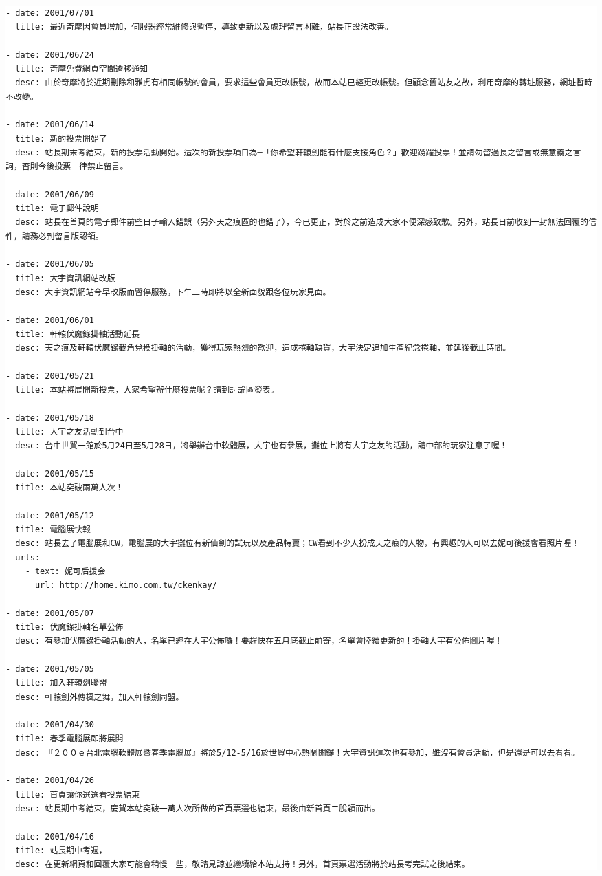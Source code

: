     - date: 2001/07/01　
      title: 最近奇摩因會員增加，伺服器經常維修與暫停，導致更新以及處理留言困難，站長正設法改善。

    - date: 2001/06/24　
      title: 奇摩免費網頁空間遷移通知　
      desc: 由於奇摩將於近期刪除和雅虎有相同帳號的會員，要求這些會員更改帳號，故而本站已經更改帳號。但顧念舊站友之故，利用奇摩的轉址服務，網址暫時不改變。

    - date: 2001/06/14　
      title: 新的投票開始了　
      desc: 站長期末考結束，新的投票活動開始。這次的新投票項目為─「你希望軒轅劍能有什麼支援角色？」歡迎踴躍投票！並請勿留過長之留言或無意義之言詞，否則今後投票一律禁止留言。

    - date: 2001/06/09　
      title: 電子郵件說明　
      desc: 站長在首頁的電子郵件前些日子輸入錯誤（另外天之痕區的也錯了），今已更正，對於之前造成大家不便深感致歉。另外，站長日前收到一封無法回覆的信件，請務必到留言版認領。

    - date: 2001/06/05　
      title: 大宇資訊網站改版　
      desc: 大宇資訊網站今早改版而暫停服務，下午三時即將以全新面貌跟各位玩家見面。

    - date: 2001/06/01　
      title: 軒轅伏魔錄掛軸活動延長　
      desc: 天之痕及軒轅伏魔錄截角兌換掛軸的活動，獲得玩家熱烈的歡迎，造成捲軸缺貨，大宇決定追加生產紀念捲軸，並延後截止時間。

    - date: 2001/05/21　
      title: 本站將展開新投票，大家希望辦什麼投票呢？請到討論區發表。

    - date: 2001/05/18　
      title: 大宇之友活動到台中　
      desc: 台中世貿一館於5月24日至5月28日，將舉辦台中軟體展，大宇也有參展，攤位上將有大宇之友的活動，請中部的玩家注意了喔！

    - date: 2001/05/15　
      title: 本站突破兩萬人次！

    - date: 2001/05/12　
      title: 電腦展快報　
      desc: 站長去了電腦展和CW，電腦展的大宇攤位有新仙劍的試玩以及產品特賣；CW看到不少人扮成天之痕的人物，有興趣的人可以去妮可後援會看照片喔！
      urls:
        - text: 妮可后援会
          url: http://home.kimo.com.tw/ckenkay/

    - date: 2001/05/07　
      title: 伏魔錄掛軸名單公佈　
      desc: 有參加伏魔錄掛軸活動的人，名單已經在大宇公佈囉！要趕快在五月底截止前寄，名單會陸續更新的！掛軸大宇有公佈圖片喔！

    - date: 2001/05/05　
      title: 加入軒轅劍聯盟　
      desc: 軒轅劍外傳楓之舞，加入軒轅劍同盟。

    - date: 2001/04/30　
      title: 春季電腦展即將展開　
      desc: 『２００ｅ台北電腦軟體展暨春季電腦展』將於5/12-5/16於世貿中心熱鬧開鑼！大宇資訊這次也有參加，雖沒有會員活動，但是還是可以去看看。

    - date: 2001/04/26　
      title: 首頁讓你選選看投票結束　
      desc: 站長期中考結束，慶賀本站突破一萬人次所做的首頁票選也結束，最後由新首頁二脫穎而出。

    - date: 2001/04/16　
      title: 站長期中考週，
      desc: 在更新網頁和回覆大家可能會稍慢一些，敬請見諒並繼續給本站支持！另外，首頁票選活動將於站長考完試之後結束。
